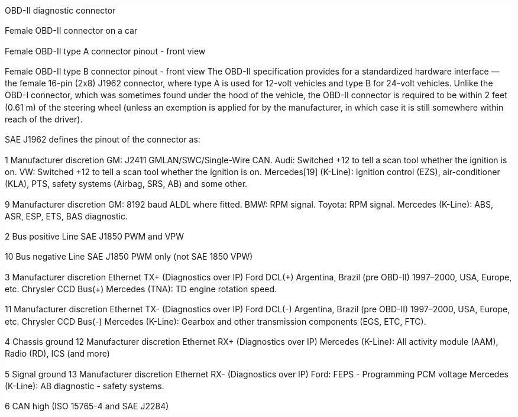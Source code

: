 OBD-II diagnostic connector

Female OBD-II connector on a car

Female OBD-II type A connector pinout - front view

Female OBD-II type B connector pinout - front view
The OBD-II specification provides for a standardized hardware interface — the female 16-pin (2x8) J1962 connector, where type A is used for 12-volt vehicles and type B for 24-volt vehicles. Unlike the OBD-I connector, which was sometimes found under the hood of the vehicle, the OBD-II connector is required to be within 2 feet (0.61 m) of the steering wheel (unless an exemption is applied for by the manufacturer, in which case it is still somewhere within reach of the driver).

SAE J1962 defines the pinout of the connector as:

1 Manufacturer discretion
GM: J2411 GMLAN/SWC/Single-Wire CAN.
Audi: Switched +12 to tell a scan tool whether the ignition is on.
VW: Switched +12 to tell a scan tool whether the ignition is on.
Mercedes[19] (K-Line): Ignition control (EZS), air-conditioner (KLA), PTS, safety systems (Airbag, SRS, AB) and some other.

9 Manufacturer discretion
GM: 8192 baud ALDL where fitted.
BMW: RPM signal.
Toyota: RPM signal.
Mercedes (K-Line): ABS, ASR, ESP, ETS, BAS diagnostic.

2 Bus positive Line
SAE J1850 PWM and VPW

10 Bus negative Line
SAE J1850 PWM only (not SAE 1850 VPW)

3 Manufacturer discretion
Ethernet TX+ (Diagnostics over IP)
Ford DCL(+) Argentina, Brazil (pre OBD-II) 1997–2000, USA, Europe, etc.
Chrysler CCD Bus(+)
Mercedes (TNA): TD engine rotation speed.

11 Manufacturer discretion
Ethernet TX- (Diagnostics over IP)
Ford DCL(-) Argentina, Brazil (pre OBD-II) 1997–2000, USA, Europe, etc.
Chrysler CCD Bus(-)
Mercedes (K-Line): Gearbox and other transmission components (EGS, ETC, FTC).

4 Chassis ground 12 Manufacturer discretion
Ethernet RX+ (Diagnostics over IP)
Mercedes (K-Line): All activity module (AAM), Radio (RD), ICS (and more)

5 Signal ground 13 Manufacturer discretion
Ethernet RX- (Diagnostics over IP)
Ford: FEPS - Programming PCM voltage
Mercedes (K-Line): AB diagnostic - safety systems.

6 CAN high
(ISO 15765-4 and SAE J2284)
